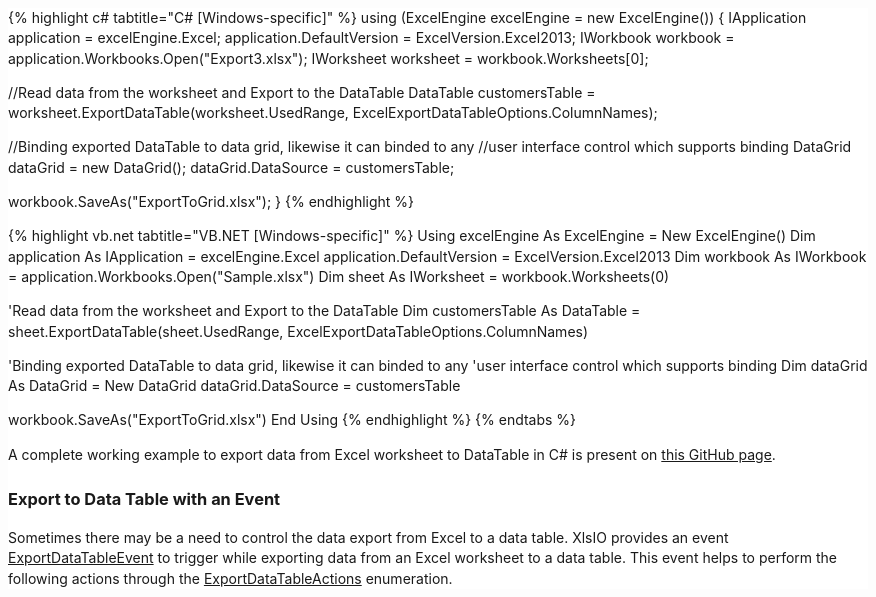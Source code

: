 {% highlight c# tabtitle="C# [Windows-specific]" %}
using (ExcelEngine excelEngine = new ExcelEngine())
{
  IApplication application = excelEngine.Excel;
  application.DefaultVersion = ExcelVersion.Excel2013;
  IWorkbook workbook = application.Workbooks.Open("Export3.xlsx");
  IWorksheet worksheet = workbook.Worksheets[0];

  //Read data from the worksheet and Export to the DataTable
  DataTable customersTable = worksheet.ExportDataTable(worksheet.UsedRange, ExcelExportDataTableOptions.ColumnNames);

  //Binding exported DataTable to data grid, likewise it can binded to any 
  //user interface control which supports binding
  DataGrid dataGrid = new DataGrid();
  dataGrid.DataSource = customersTable;

  workbook.SaveAs("ExportToGrid.xlsx");
}
{% endhighlight %}

{% highlight vb.net tabtitle="VB.NET [Windows-specific]" %}
Using excelEngine As ExcelEngine = New ExcelEngine()
  Dim application As IApplication = excelEngine.Excel
  application.DefaultVersion = ExcelVersion.Excel2013
  Dim workbook As IWorkbook = application.Workbooks.Open("Sample.xlsx")
  Dim sheet As IWorksheet = workbook.Worksheets(0)

  'Read data from the worksheet and Export to the DataTable
  Dim customersTable As DataTable = sheet.ExportDataTable(sheet.UsedRange, ExcelExportDataTableOptions.ColumnNames)

  'Binding exported DataTable to data grid, likewise it can binded to any 
  'user interface control which supports binding
  Dim dataGrid As DataGrid = New DataGrid
  dataGrid.DataSource = customersTable

  workbook.SaveAs("ExportToGrid.xlsx")
End Using
{% endhighlight %}
{% endtabs %}  

A complete working example to export data from Excel worksheet to DataTable in C# is present on [this GitHub page](https://github.com/SyncfusionExamples/XlsIO-Examples/tree/master/Import%20and%20Export%20Data/Worksheet%20to%20DataTable).

### Export to Data Table with an Event

Sometimes there may be a need to control the data export from Excel to a data table. XlsIO provides an event [ExportDataTableEvent](https://help.syncfusion.com/cr/file-formats/Syncfusion.XlsIO.Implementation.WorksheetImpl.ExportDataTableEventHandler.html) to trigger while exporting data from an Excel worksheet to a data table. This event helps to perform the following actions through the [ExportDataTableActions](https://help.syncfusion.com/cr/file-formats/Syncfusion.XlsIO.Implementation.ExportDataTableEventArgs.html#Syncfusion_XlsIO_Implementation_ExportDataTableEventArgs_ExportDataTableAction) enumeration.
